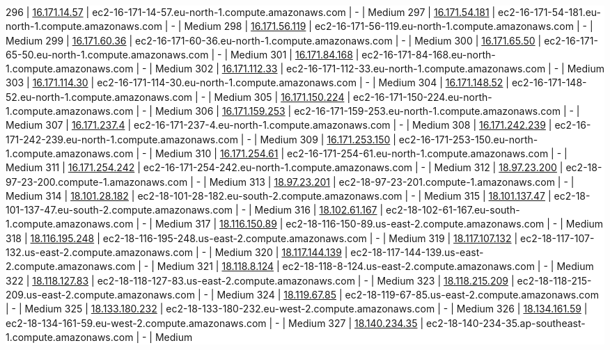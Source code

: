 296 | [16.171.14.57](https://vuldb.com/?ip.16.171.14.57) | ec2-16-171-14-57.eu-north-1.compute.amazonaws.com | - | Medium
297 | [16.171.54.181](https://vuldb.com/?ip.16.171.54.181) | ec2-16-171-54-181.eu-north-1.compute.amazonaws.com | - | Medium
298 | [16.171.56.119](https://vuldb.com/?ip.16.171.56.119) | ec2-16-171-56-119.eu-north-1.compute.amazonaws.com | - | Medium
299 | [16.171.60.36](https://vuldb.com/?ip.16.171.60.36) | ec2-16-171-60-36.eu-north-1.compute.amazonaws.com | - | Medium
300 | [16.171.65.50](https://vuldb.com/?ip.16.171.65.50) | ec2-16-171-65-50.eu-north-1.compute.amazonaws.com | - | Medium
301 | [16.171.84.168](https://vuldb.com/?ip.16.171.84.168) | ec2-16-171-84-168.eu-north-1.compute.amazonaws.com | - | Medium
302 | [16.171.112.33](https://vuldb.com/?ip.16.171.112.33) | ec2-16-171-112-33.eu-north-1.compute.amazonaws.com | - | Medium
303 | [16.171.114.30](https://vuldb.com/?ip.16.171.114.30) | ec2-16-171-114-30.eu-north-1.compute.amazonaws.com | - | Medium
304 | [16.171.148.52](https://vuldb.com/?ip.16.171.148.52) | ec2-16-171-148-52.eu-north-1.compute.amazonaws.com | - | Medium
305 | [16.171.150.224](https://vuldb.com/?ip.16.171.150.224) | ec2-16-171-150-224.eu-north-1.compute.amazonaws.com | - | Medium
306 | [16.171.159.253](https://vuldb.com/?ip.16.171.159.253) | ec2-16-171-159-253.eu-north-1.compute.amazonaws.com | - | Medium
307 | [16.171.237.4](https://vuldb.com/?ip.16.171.237.4) | ec2-16-171-237-4.eu-north-1.compute.amazonaws.com | - | Medium
308 | [16.171.242.239](https://vuldb.com/?ip.16.171.242.239) | ec2-16-171-242-239.eu-north-1.compute.amazonaws.com | - | Medium
309 | [16.171.253.150](https://vuldb.com/?ip.16.171.253.150) | ec2-16-171-253-150.eu-north-1.compute.amazonaws.com | - | Medium
310 | [16.171.254.61](https://vuldb.com/?ip.16.171.254.61) | ec2-16-171-254-61.eu-north-1.compute.amazonaws.com | - | Medium
311 | [16.171.254.242](https://vuldb.com/?ip.16.171.254.242) | ec2-16-171-254-242.eu-north-1.compute.amazonaws.com | - | Medium
312 | [18.97.23.200](https://vuldb.com/?ip.18.97.23.200) | ec2-18-97-23-200.compute-1.amazonaws.com | - | Medium
313 | [18.97.23.201](https://vuldb.com/?ip.18.97.23.201) | ec2-18-97-23-201.compute-1.amazonaws.com | - | Medium
314 | [18.101.28.182](https://vuldb.com/?ip.18.101.28.182) | ec2-18-101-28-182.eu-south-2.compute.amazonaws.com | - | Medium
315 | [18.101.137.47](https://vuldb.com/?ip.18.101.137.47) | ec2-18-101-137-47.eu-south-2.compute.amazonaws.com | - | Medium
316 | [18.102.61.167](https://vuldb.com/?ip.18.102.61.167) | ec2-18-102-61-167.eu-south-1.compute.amazonaws.com | - | Medium
317 | [18.116.150.89](https://vuldb.com/?ip.18.116.150.89) | ec2-18-116-150-89.us-east-2.compute.amazonaws.com | - | Medium
318 | [18.116.195.248](https://vuldb.com/?ip.18.116.195.248) | ec2-18-116-195-248.us-east-2.compute.amazonaws.com | - | Medium
319 | [18.117.107.132](https://vuldb.com/?ip.18.117.107.132) | ec2-18-117-107-132.us-east-2.compute.amazonaws.com | - | Medium
320 | [18.117.144.139](https://vuldb.com/?ip.18.117.144.139) | ec2-18-117-144-139.us-east-2.compute.amazonaws.com | - | Medium
321 | [18.118.8.124](https://vuldb.com/?ip.18.118.8.124) | ec2-18-118-8-124.us-east-2.compute.amazonaws.com | - | Medium
322 | [18.118.127.83](https://vuldb.com/?ip.18.118.127.83) | ec2-18-118-127-83.us-east-2.compute.amazonaws.com | - | Medium
323 | [18.118.215.209](https://vuldb.com/?ip.18.118.215.209) | ec2-18-118-215-209.us-east-2.compute.amazonaws.com | - | Medium
324 | [18.119.67.85](https://vuldb.com/?ip.18.119.67.85) | ec2-18-119-67-85.us-east-2.compute.amazonaws.com | - | Medium
325 | [18.133.180.232](https://vuldb.com/?ip.18.133.180.232) | ec2-18-133-180-232.eu-west-2.compute.amazonaws.com | - | Medium
326 | [18.134.161.59](https://vuldb.com/?ip.18.134.161.59) | ec2-18-134-161-59.eu-west-2.compute.amazonaws.com | - | Medium
327 | [18.140.234.35](https://vuldb.com/?ip.18.140.234.35) | ec2-18-140-234-35.ap-southeast-1.compute.amazonaws.com | - | Medium